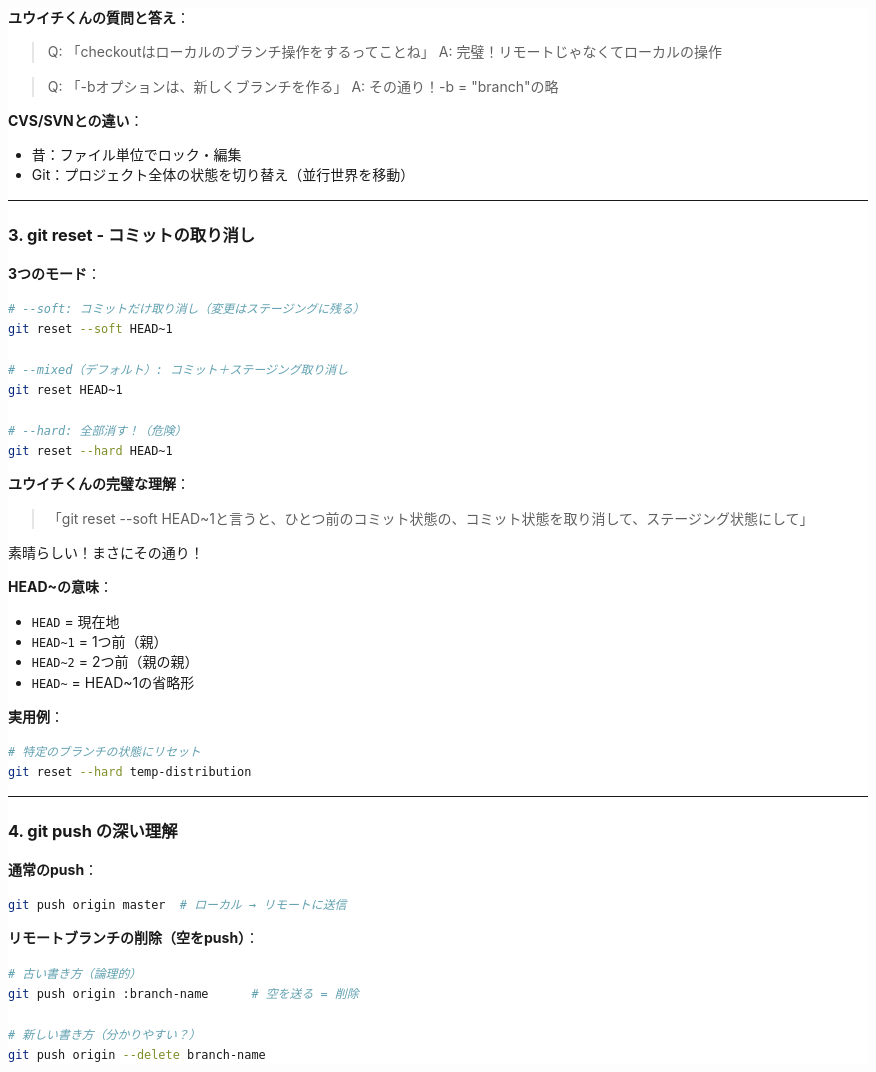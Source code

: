 **ユウイチくんの質問と答え**：
> Q: 「checkoutはローカルのブランチ操作をするってことね」
> A: 完璧！リモートじゃなくてローカルの操作

> Q: 「-bオプションは、新しくブランチを作る」
> A: その通り！-b = "branch"の略

**CVS/SVNとの違い**：
- 昔：ファイル単位でロック・編集
- Git：プロジェクト全体の状態を切り替え（並行世界を移動）

---

### 3. git reset - コミットの取り消し

**3つのモード**：

```bash
# --soft: コミットだけ取り消し（変更はステージングに残る）
git reset --soft HEAD~1

# --mixed（デフォルト）: コミット＋ステージング取り消し
git reset HEAD~1

# --hard: 全部消す！（危険）
git reset --hard HEAD~1
```

**ユウイチくんの完璧な理解**：
> 「git reset --soft HEAD~1と言うと、ひとつ前のコミット状態の、コミット状態を取り消して、ステージング状態にして」

素晴らしい！まさにその通り！

**HEAD~の意味**：
- `HEAD` = 現在地
- `HEAD~1` = 1つ前（親）
- `HEAD~2` = 2つ前（親の親）
- `HEAD~` = HEAD~1の省略形

**実用例**：
```bash
# 特定のブランチの状態にリセット
git reset --hard temp-distribution
```

---

### 4. git push の深い理解

**通常のpush**：
```bash
git push origin master  # ローカル → リモートに送信
```

**リモートブランチの削除（空をpush）**：
```bash
# 古い書き方（論理的）
git push origin :branch-name      # 空を送る = 削除

# 新しい書き方（分かりやすい？）
git push origin --delete branch-name
```
